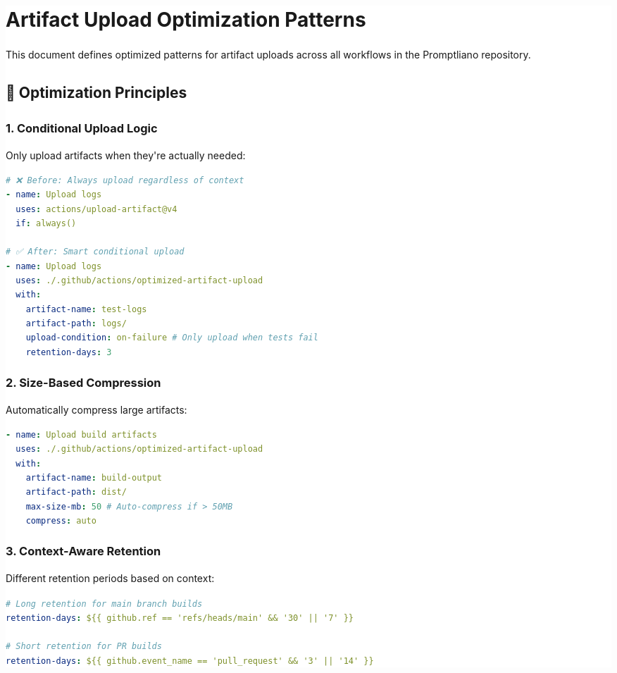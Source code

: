 # Artifact Upload Optimization Patterns

This document defines optimized patterns for artifact uploads across all workflows in the Promptliano repository.

## 🎯 Optimization Principles

### 1. **Conditional Upload Logic**

Only upload artifacts when they're actually needed:

```yaml
# ❌ Before: Always upload regardless of context
- name: Upload logs
  uses: actions/upload-artifact@v4
  if: always()

# ✅ After: Smart conditional upload
- name: Upload logs
  uses: ./.github/actions/optimized-artifact-upload
  with:
    artifact-name: test-logs
    artifact-path: logs/
    upload-condition: on-failure # Only upload when tests fail
    retention-days: 3
```

### 2. **Size-Based Compression**

Automatically compress large artifacts:

```yaml
- name: Upload build artifacts
  uses: ./.github/actions/optimized-artifact-upload
  with:
    artifact-name: build-output
    artifact-path: dist/
    max-size-mb: 50 # Auto-compress if > 50MB
    compress: auto
```

### 3. **Context-Aware Retention**

Different retention periods based on context:

```yaml
# Long retention for main branch builds
retention-days: ${{ github.ref == 'refs/heads/main' && '30' || '7' }}

# Short retention for PR builds
retention-days: ${{ github.event_name == 'pull_request' && '3' || '14' }}
```
